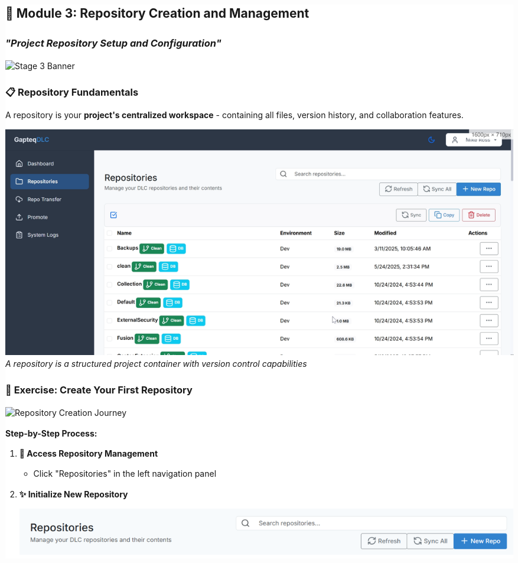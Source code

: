## 📁 Module 3: Repository Creation and Management
### *"Project Repository Setup and Configuration"*

![Stage 3 Banner](images/onboarding/stage3-repository-creation.png)

### 📋 **Repository Fundamentals**

A repository is your **project's centralized workspace** - containing all files, version history, and collaboration features.

![Repository Concept](images/dark_repo.png)
*A repository is a structured project container with version control capabilities*

### 🎯 **Exercise: Create Your First Repository**

![Repository Creation Journey](images/onboarding/repository-creation-journey.gif)

**Step-by-Step Process:**

1. **🎯 Access Repository Management**
   
   - Click "Repositories" in the left navigation panel


2. **✨ Initialize New Repository**

   ![New Repo Button](images/new_repo_btn.png)
